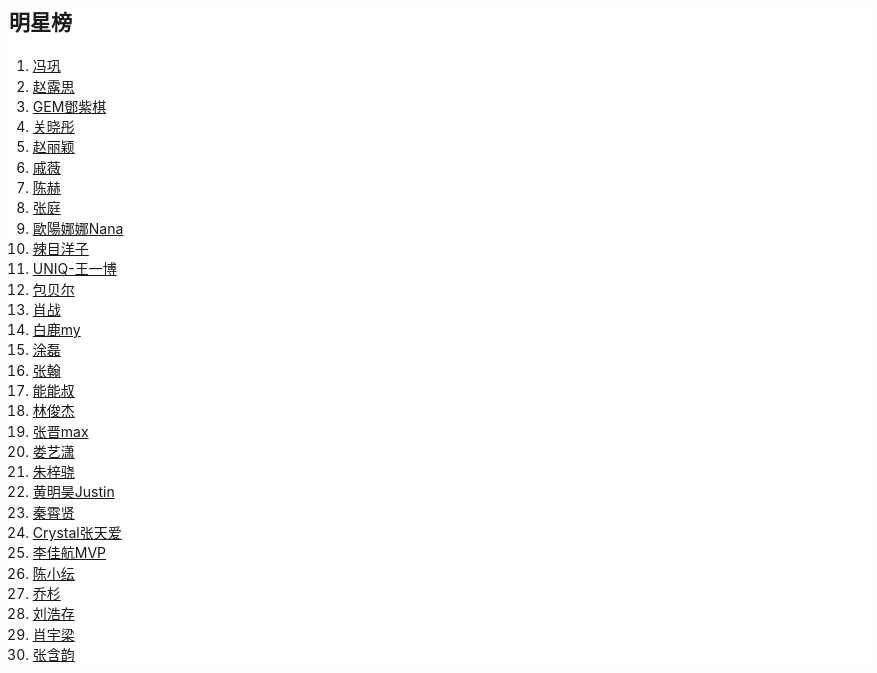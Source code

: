 ## 明星榜

1. [冯巩](https://www.iesdouyin.com/share/user/1991933892508967?sec_uid=MS4wLjABAAAAh6tcornHHqhS6WdOvMvMJEsuMOgUjRpggx3BIBW6BFVVnSS2Gi3fahxR_Kkp1VY-)
1. [赵露思](https://www.iesdouyin.com/share/user/58606884048?sec_uid=MS4wLjABAAAAISMJwLxAdIyVnQkkPT9Rv1PRzBraeitmytvKlmZWhmE)
1. [GEM鄧紫棋](https://www.iesdouyin.com/share/user/85089670734?sec_uid=MS4wLjABAAAAh7MdVA-UbMYLeO3_zhA_Z-Mrkh8cDwBCU_qQqucnrFE)
1. [关晓彤](https://www.iesdouyin.com/share/user/78782477195?sec_uid=MS4wLjABAAAA0iTQO-xDqMYRbtsMRUBLYTZn2TtudkG-dQysF5wF9jU)
1. [赵丽颖](https://www.iesdouyin.com/share/user/3966676391429863?sec_uid=MS4wLjABAAAAlivsVYSkWK3PchpHt1oW9BubM_ykzrxbXtfyiD0aAELW9kWUcZ5hATqM9VTWf8zu)
1. [戚薇](https://www.iesdouyin.com/share/user/3830331655328956?sec_uid=MS4wLjABAAAA7Ia3BHT9Xu9dYextcGY2fNHiGP7P6dw2GaaRFM1OhAqCB86rTdktFBo5v9I_ftCA)
1. [陈赫](https://www.iesdouyin.com/share/user/84990209480?sec_uid=MS4wLjABAAAAAEtO1dCIZvj4VWbLU4Xce7DgVgsKNMNu88eNR2c2LtY)
1. [张庭](https://www.iesdouyin.com/share/user/98282802298?sec_uid=MS4wLjABAAAAmvx03_4dmvU4IouLcpVqVvabF3rgKym0WjOjLoVqPos)
1. [歐陽娜娜Nana](https://www.iesdouyin.com/share/user/63075266947?sec_uid=MS4wLjABAAAAuWLelPqizjfu5w548WBDgaCJNoUCPsPgHcmoGlB9OXg)
1. [辣目洋子](https://www.iesdouyin.com/share/user/61176912743?sec_uid=MS4wLjABAAAAaa8Sw5JjTO5o_LZPEZ0QhO-RIw6sK_QcazsF70oW-ks)
1. [UNIQ-王一博](https://www.iesdouyin.com/share/user/60373328124?sec_uid=MS4wLjABAAAA4gwJG2z-QzXuiwGOsoZO2Eg-yq4k8-wll1YjqdJiV1Y)
1. [包贝尔](https://www.iesdouyin.com/share/user/83267192150?sec_uid=MS4wLjABAAAAKTVAY4whf2guOdeb5eSgBrCMuZqnvuOqq1U6HLdkq9M)
1. [肖战](https://www.iesdouyin.com/share/user/3707183156699556?sec_uid=MS4wLjABAAAAp5h2oXaBBs4Addlh36wkxtk3srSPYe380PBewEe1si9OnrF_Sy8eZpdJQ_NYBl6H)
1. [白鹿my](https://www.iesdouyin.com/share/user/67262082771?sec_uid=MS4wLjABAAAAORCDztC7TcHbBDZ4e6JwLx6CfMzl-OIOLx6YKrcIA-U)
1. [涂磊](https://www.iesdouyin.com/share/user/58078054954?sec_uid=MS4wLjABAAAAyj9GWtEMNtvyynBb2MaVe_nWeq0fkomuURHCHelaSAA)
1. [张翰](https://www.iesdouyin.com/share/user/2145899441566311?sec_uid=MS4wLjABAAAA_rZeBNYlCDzwoVHgSAPLMqXM0xcKXxmQfvEb7F9OZjP69pXmbDJsaEUqyGK6H029)
1. [能能叔](https://www.iesdouyin.com/share/user/108224693597?sec_uid=MS4wLjABAAAAm-zGM9ZDfZQv9P9g7GnWq6tM-U-Z4JyrBF9ZHLS86Us)
1. [林俊杰](https://www.iesdouyin.com/share/user/96002438550?sec_uid=MS4wLjABAAAAsM8Wy8XADF-I22FwBdnb7-5Q4btEr0v89UQu8NRu29g)
1. [张晋max](https://www.iesdouyin.com/share/user/98614488308?sec_uid=MS4wLjABAAAAvdlhL0FLnOD3pZMhuU57zvEZNn4XNSO2e8V4WZDMCo8)
1. [娄艺潇](https://www.iesdouyin.com/share/user/61002725169?sec_uid=MS4wLjABAAAAGxu-F8yjxt4E0lGFnaGnuL1m8gdvZYzmGeDmYZ12KJA)
1. [朱梓骁](https://www.iesdouyin.com/share/user/64036627979?sec_uid=MS4wLjABAAAAap4V4ShgmTBxsTl5JgKYnkywnroBJKyLRxAFAUHsD_0)
1. [黄明昊Justin](https://www.iesdouyin.com/share/user/101794044163?sec_uid=MS4wLjABAAAAmKwuuSO8BYz7pKgram7STRCgzdbdag78vNqQUFCYxH8)
1. [秦霄贤](https://www.iesdouyin.com/share/user/56014536042?sec_uid=MS4wLjABAAAA2WKmM-8lEtk72YjLLI6CFWFZRDtA_WtTUmg-5p7wHqI)
1. [Crystal张天爱](https://www.iesdouyin.com/share/user/75286893728?sec_uid=MS4wLjABAAAAd2thMaJgE5pbQ-bSowVXY1nE4FikEPry75Wk8bfM2Ak)
1. [李佳航MVP](https://www.iesdouyin.com/share/user/75222515475?sec_uid=MS4wLjABAAAA3me1oMMmGK4t347wARkoSxb8J3qC2iCumVHkR9dStE4)
1. [陈小纭](https://www.iesdouyin.com/share/user/58543570570?sec_uid=MS4wLjABAAAABjwdEevAY_uNbPKma24gJUuKVTID5uC75iEOj2zgXLE)
1. [乔杉](https://www.iesdouyin.com/share/user/95383453538?sec_uid=MS4wLjABAAAAMX-O_jDt_mYpq4yI0C_J1GWOJrDgS22MxFoPZA8cPpk)
1. [刘浩存](https://www.iesdouyin.com/share/user/63220523485?sec_uid=MS4wLjABAAAA-ONnG-msE4NKvvuVsHi_L87sVXZh2mWzCKKSuZGZU0A)
1. [肖宇梁](https://www.iesdouyin.com/share/user/57577150218?sec_uid=MS4wLjABAAAALJIVUvg1kVZnJDAIOEXIhDiXS28j1bxzTdClkj7vjZc)
1. [张含韵](https://www.iesdouyin.com/share/user/62516572530?sec_uid=MS4wLjABAAAApkpejfPewC6NTmhKsvBVwrrMieM0_l3BnAscVSuradI)
